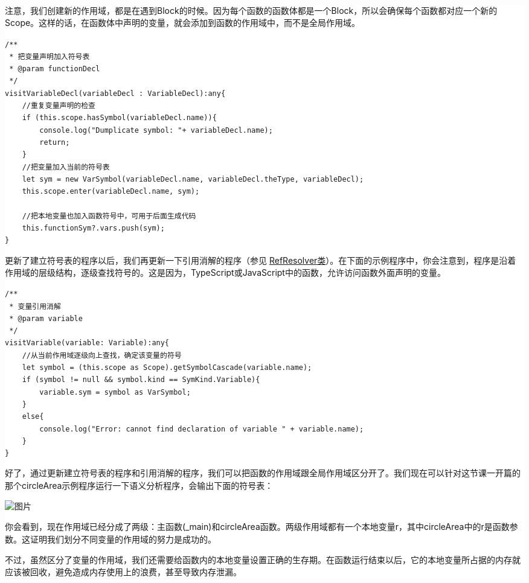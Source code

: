 注意，我们创建新的作用域，都是在遇到Block的时候。因为每个函数的函数体都是一个Block，所以会确保每个函数都对应一个新的Scope。这样的话，在函数体中声明的变量，就会添加到函数的作用域中，而不是全局作用域。

```plain
/**
 * 把变量声明加入符号表
 * @param functionDecl
 */
visitVariableDecl(variableDecl : VariableDecl):any{
    //重复变量声明的检查
    if (this.scope.hasSymbol(variableDecl.name)){
        console.log("Dumplicate symbol: "+ variableDecl.name);
        return;
    }
    //把变量加入当前的符号表
    let sym = new VarSymbol(variableDecl.name, variableDecl.theType, variableDecl);
    this.scope.enter(variableDecl.name, sym);

    //把本地变量也加入函数符号中，可用于后面生成代码
    this.functionSym?.vars.push(sym);
}

```

更新了建立符号表的程序以后，我们再更新一下引用消解的程序（参见 [RefResolver类](https://gitee.com/richard-gong/craft-a-language/blob/master/05/semantic.ts#L185)）。在下面的示例程序中，你会注意到，程序是沿着作用域的层级结构，逐级查找符号的。这是因为，TypeScript或JavaScript中的函数，允许访问函数外面声明的变量。

```plain
/**
 * 变量引用消解
 * @param variable
 */
visitVariable(variable: Variable):any{
    //从当前作用域逐级向上查找，确定该变量的符号
    let symbol = (this.scope as Scope).getSymbolCascade(variable.name);
    if (symbol != null && symbol.kind == SymKind.Variable){
        variable.sym = symbol as VarSymbol;
    }
    else{
        console.log("Error: cannot find declaration of variable " + variable.name);
    }
}

```

好了，通过更新建立符号表的程序和引用消解的程序，我们可以把函数的作用域跟全局作用域区分开了。我们现在可以针对这节课一开篇的那个circleArea示例程序运行一下语义分析程序，会输出下面的符号表：

![图片](https://static001.geekbang.org/resource/image/fe/d8/febc62ba728be664cdcb8af9992bfcd8.png?wh=882x250)

你会看到，现在作用域已经分成了两级：主函数(\_main)和circleArea函数。两级作用域都有一个本地变量r，其中circleArea中的r是函数参数。这证明我们划分不同变量的作用域的努力是成功的。

不过，虽然区分了变量的作用域，我们还需要给函数内的本地变量设置正确的生存期。在函数运行结束以后，它的本地变量所占据的内存就应该被回收，避免造成内存使用上的浪费，甚至导致内存泄漏。
